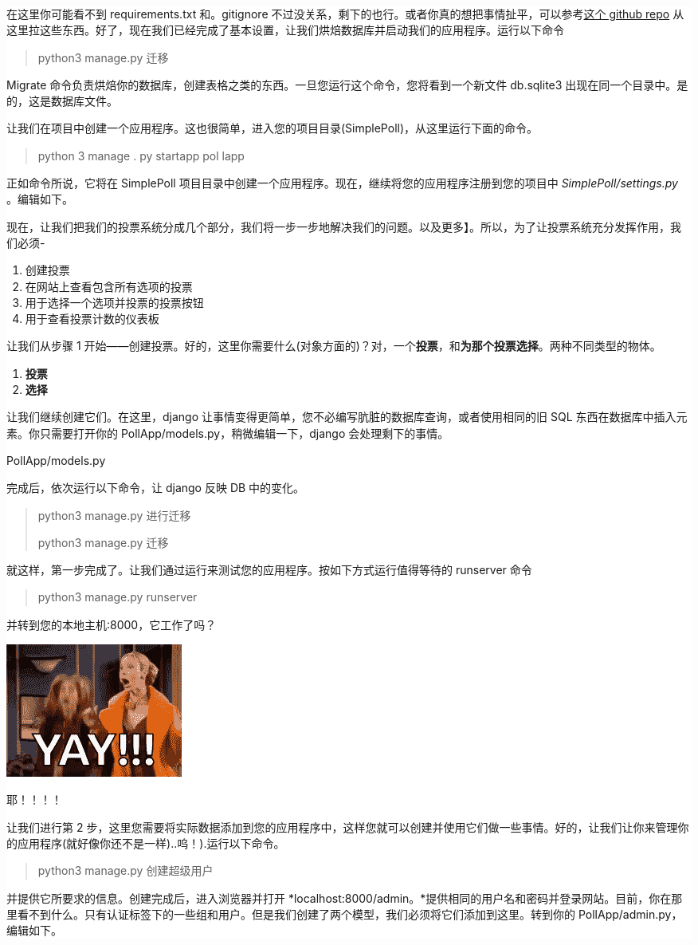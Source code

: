 在这里你可能看不到 requirements.txt 和。gitignore 不过没关系，剩下的也行。或者你真的想把事情扯平，可以参考[这个 github repo](https://github.com/amritsaha607/SimplePoll) 从这里拉这些东西。好了，现在我们已经完成了基本设置，让我们烘焙数据库并启动我们的应用程序。运行以下命令

> python3 manage.py 迁移

Migrate 命令负责烘焙你的数据库，创建表格之类的东西。一旦您运行这个命令，您将看到一个新文件 db.sqlite3 出现在同一个目录中。是的，这是数据库文件。

让我们在项目中创建一个应用程序。这也很简单，进入您的项目目录(SimplePoll)，从这里运行下面的命令。

> python 3 manage . py startapp pol lapp

正如命令所说，它将在 SimplePoll 项目目录中创建一个应用程序。现在，继续将您的应用程序注册到您的项目中 *SimplePoll/settings.py* 。编辑如下。

现在，让我们把我们的投票系统分成几个部分，我们将一步一步地解决我们的问题。以及更多】。所以，为了让投票系统充分发挥作用，我们必须-

1.  创建投票
2.  在网站上查看包含所有选项的投票
3.  用于选择一个选项并投票的投票按钮
4.  用于查看投票计数的仪表板

让我们从步骤 1 开始——创建投票。好的，这里你需要什么(对象方面的)？对，一个**投票**，和**为那个投票选择**。两种不同类型的物体。

1.  **投票**
2.  **选择**

让我们继续创建它们。在这里，django 让事情变得更简单，您不必编写肮脏的数据库查询，或者使用相同的旧 SQL 东西在数据库中插入元素。你只需要打开你的 PollApp/models.py，稍微编辑一下，django 会处理剩下的事情。

PollApp/models.py

完成后，依次运行以下命令，让 django 反映 DB 中的变化。

> python3 manage.py 进行迁移
> 
> python3 manage.py 迁移

就这样，第一步完成了。让我们通过运行来测试您的应用程序。按如下方式运行值得等待的 runserver 命令

> python3 manage.py runserver

并转到您的本地主机:8000，它工作了吗？

![](img/17700e4a61768bb9d50fcd91150086c2.png)

耶！！！！

让我们进行第 2 步，这里您需要将实际数据添加到您的应用程序中，这样您就可以创建并使用它们做一些事情。好的，让我们让你来管理你的应用程序(就好像你还不是一样)..呜！).运行以下命令。

> python3 manage.py 创建超级用户

并提供它所要求的信息。创建完成后，进入浏览器并打开 *localhost:8000/admin。*提供相同的用户名和密码并登录网站。目前，你在那里看不到什么。只有认证标签下的一些组和用户。但是我们创建了两个模型，我们必须将它们添加到这里。转到你的 PollApp/admin.py，编辑如下。
